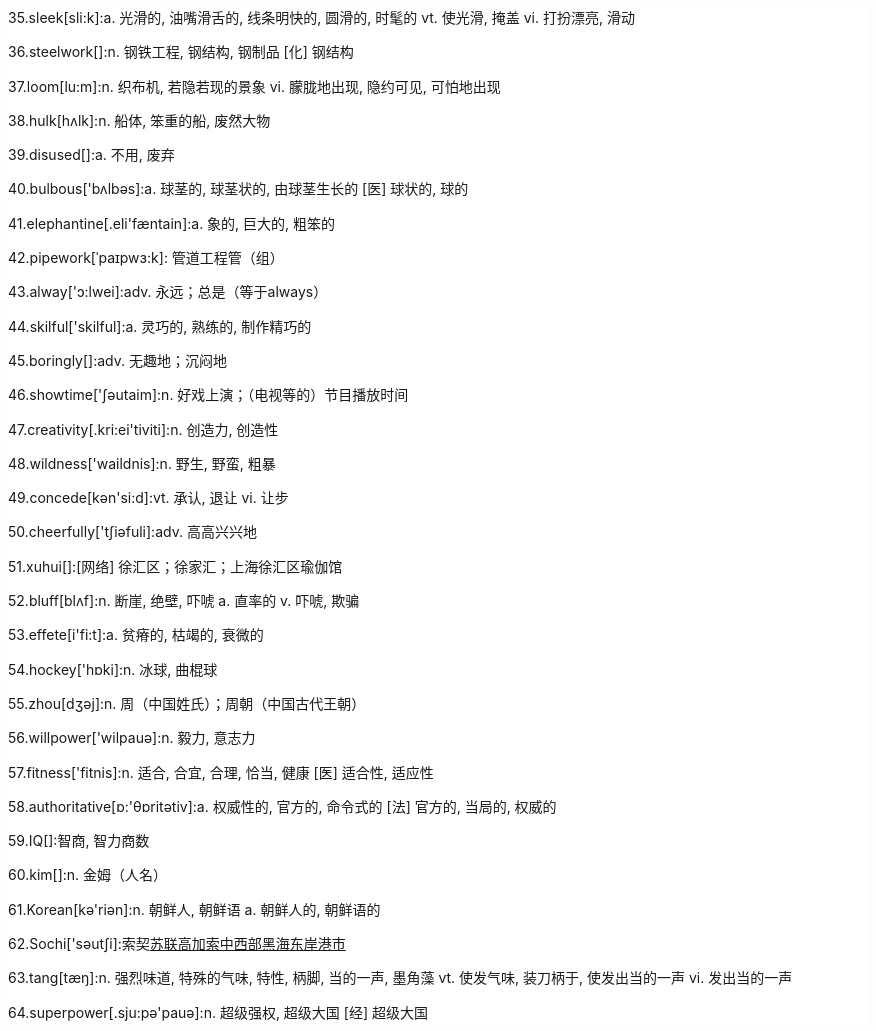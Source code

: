 35.sleek[sli:k]:a. 光滑的, 油嘴滑舌的, 线条明快的, 圆滑的, 时髦的 vt. 使光滑, 掩盖 vi. 打扮漂亮, 滑动 

36.steelwork[]:n. 钢铁工程, 钢结构, 钢制品 [化] 钢结构 

37.loom[lu:m]:n. 织布机, 若隐若现的景象 vi. 朦胧地出现, 隐约可见, 可怕地出现 

38.hulk[hʌlk]:n. 船体, 笨重的船, 废然大物 

39.disused[]:a. 不用, 废弃 

40.bulbous['bʌlbәs]:a. 球茎的, 球茎状的, 由球茎生长的 [医] 球状的, 球的 

41.elephantine[.eli'fæntain]:a. 象的, 巨大的, 粗笨的 

42.pipework[ˈpaɪpwɜ:k]: 管道工程管（组） 

43.alway['ɔ:lwei]:adv. 永远；总是（等于always） 

44.skilful['skilful]:a. 灵巧的, 熟练的, 制作精巧的 

45.boringly[]:adv. 无趣地；沉闷地 

46.showtime['ʃәutaim]:n. 好戏上演；（电视等的）节目播放时间 

47.creativity[.kri:ei'tiviti]:n. 创造力, 创造性 

48.wildness['waildnis]:n. 野生, 野蛮, 粗暴 

49.concede[kәn'si:d]:vt. 承认, 退让 vi. 让步 

50.cheerfully['tʃiәfuli]:adv. 高高兴兴地 

51.xuhui[]:[网络] 徐汇区；徐家汇；上海徐汇区瑜伽馆 

52.bluff[blʌf]:n. 断崖, 绝壁, 吓唬 a. 直率的 v. 吓唬, 欺骗 

53.effete[i'fi:t]:a. 贫瘠的, 枯竭的, 衰微的 

54.hockey['hɒki]:n. 冰球, 曲棍球 

55.zhou[dʒәj]:n. 周（中国姓氏）；周朝（中国古代王朝） 

56.willpower['wilpauә]:n. 毅力, 意志力 

57.fitness['fitnis]:n. 适合, 合宜, 合理, 恰当, 健康 [医] 适合性, 适应性 

58.authoritative[ɒ:'θɒritәtiv]:a. 权威性的, 官方的, 命令式的 [法] 官方的, 当局的, 权威的 

59.IQ[]:智商, 智力商数 

60.kim[]:n. 金姆（人名） 

61.Korean[kә'riәn]:n. 朝鲜人, 朝鲜语 a. 朝鲜人的, 朝鲜语的 

62.Sochi['sәutʃi]:索契[苏联高加索中西部黑海东岸港市](著名疗养地) 

63.tang[tæŋ]:n. 强烈味道, 特殊的气味, 特性, 柄脚, 当的一声, 墨角藻 vt. 使发气味, 装刀柄于, 使发出当的一声 vi. 发出当的一声 

64.superpower[.sju:pә'pauә]:n. 超级强权, 超级大国 [经] 超级大国 

